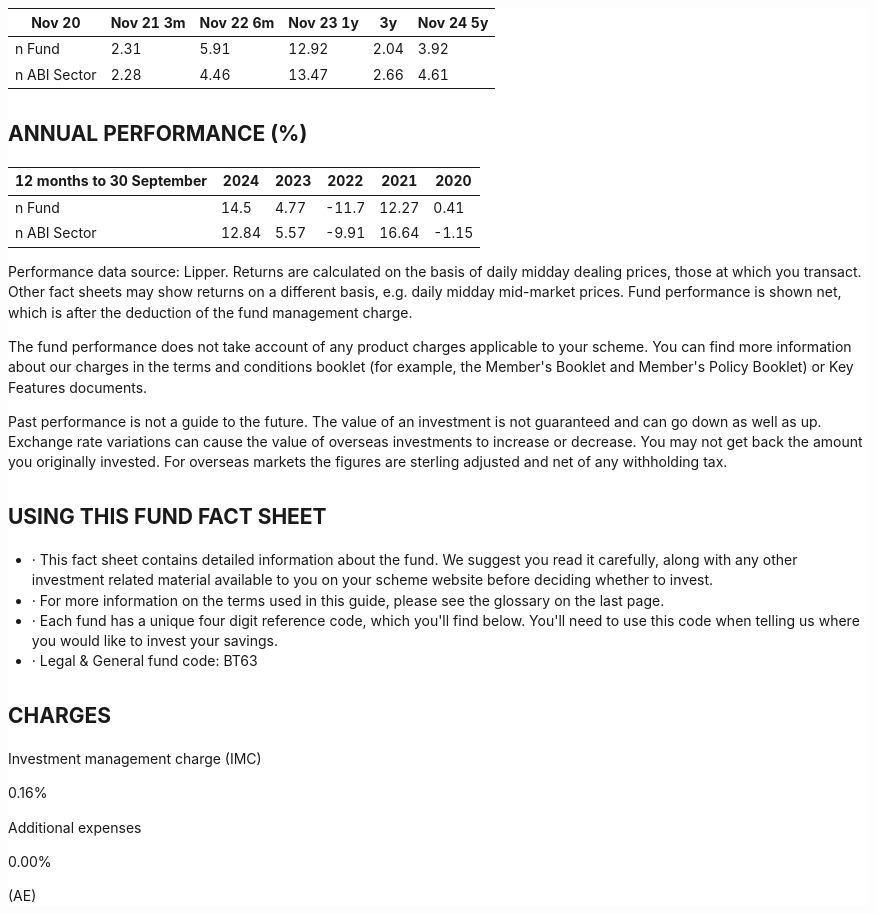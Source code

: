 
| Nov 20        |   Nov 21 3m |   Nov 22 6m |   Nov 23 1y |   3y |   Nov 24 5y |
|---------------|-------------|-------------|-------------|------|-------------|
| n  Fund       |        2.31 |        5.91 |       12.92 | 2.04 |        3.92 |
| n  ABI Sector |        2.28 |        4.46 |       13.47 | 2.66 |        4.61 |

## ANNUAL PERFORMANCE (%)

| 12 months to 30 September   |   2024 |   2023 |   2022 |   2021 |   2020 |
|-----------------------------|--------|--------|--------|--------|--------|
| n  Fund                     |  14.5  |   4.77 | -11.7  |  12.27 |   0.41 |
| n  ABI Sector               |  12.84 |   5.57 |  -9.91 |  16.64 |  -1.15 |

Performance data source: Lipper. Returns are calculated on the basis of daily midday dealing prices, those at which you transact. Other fact sheets may show returns on a different basis, e.g. daily midday mid-market prices. Fund performance is shown net, which is after the deduction of the fund management charge.

The fund performance does not take account of any product charges applicable to your scheme. You can find more information about our charges in the terms and conditions booklet (for example, the Member's Booklet and Member's Policy Booklet) or Key Features documents.

Past performance is not a guide to the future. The value of an investment is not guaranteed and can go down as well as up. Exchange rate variations can cause the value of overseas investments to increase or decrease. You may not get back the amount you originally invested. For overseas markets the figures are sterling adjusted and net of any withholding tax.





## USING THIS FUND FACT SHEET

- ·  This fact sheet contains detailed information about the fund. We suggest you read it carefully, along with any other investment related material available to you on your scheme website before deciding whether to invest.
- ·  For more information on the terms used in this guide, please see the glossary on the last page.
- ·  Each fund has a unique four digit reference code, which you'll find below. You'll need to use this code when telling us where you would like to invest your savings.
- ·  Legal & General fund code: BT63

## CHARGES

Investment management charge (IMC)

0.16%

Additional expenses

0.00%

(AE)
